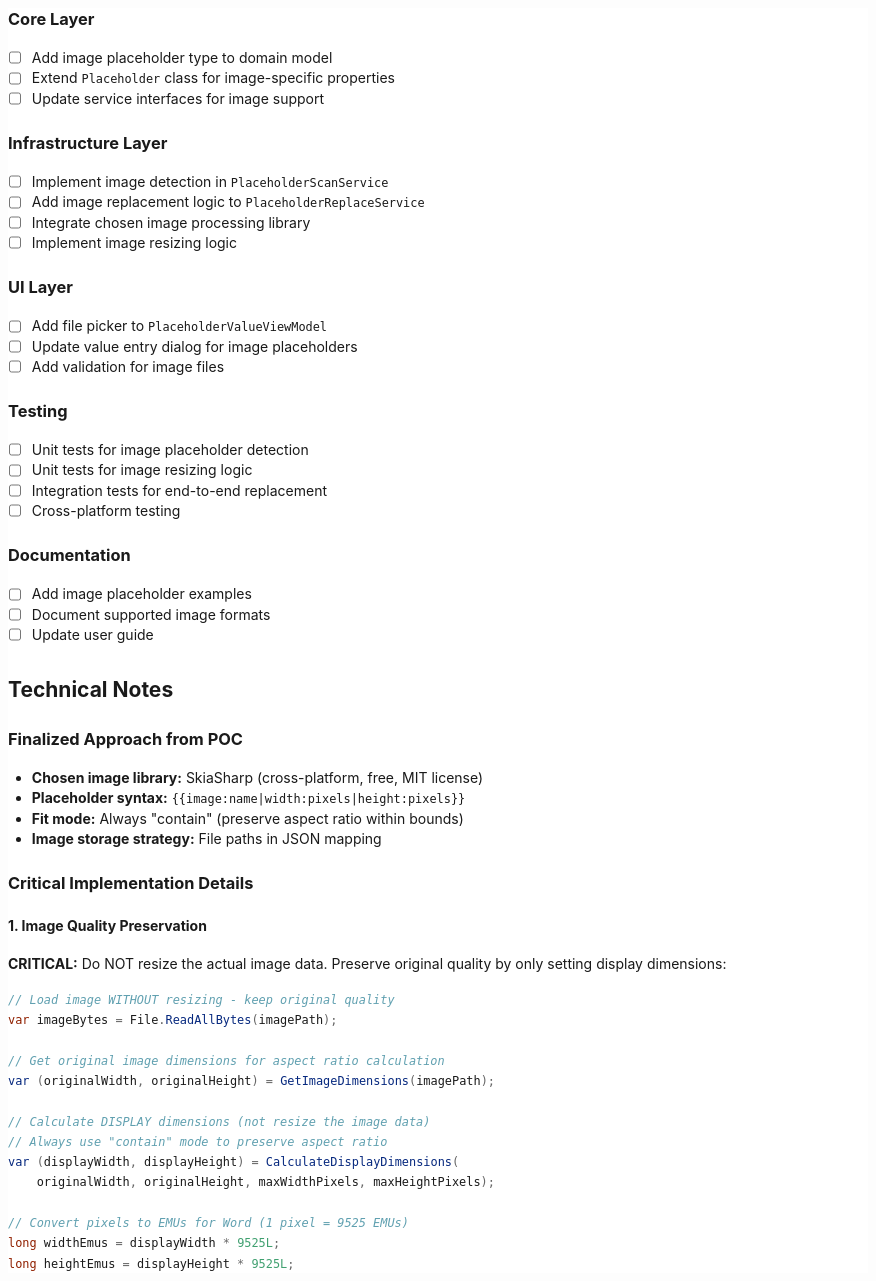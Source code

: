 ### Core Layer
- [ ] Add image placeholder type to domain model
- [ ] Extend `Placeholder` class for image-specific properties
- [ ] Update service interfaces for image support

### Infrastructure Layer
- [ ] Implement image detection in `PlaceholderScanService`
- [ ] Add image replacement logic to `PlaceholderReplaceService`
- [ ] Integrate chosen image processing library
- [ ] Implement image resizing logic

### UI Layer
- [ ] Add file picker to `PlaceholderValueViewModel`
- [ ] Update value entry dialog for image placeholders
- [ ] Add validation for image files

### Testing
- [ ] Unit tests for image placeholder detection
- [ ] Unit tests for image resizing logic
- [ ] Integration tests for end-to-end replacement
- [ ] Cross-platform testing

### Documentation
- [ ] Add image placeholder examples
- [ ] Document supported image formats
- [ ] Update user guide

## Technical Notes

### Finalized Approach from POC
- **Chosen image library:** SkiaSharp (cross-platform, free, MIT license)
- **Placeholder syntax:** `{{image:name|width:pixels|height:pixels}}`
- **Fit mode:** Always "contain" (preserve aspect ratio within bounds)
- **Image storage strategy:** File paths in JSON mapping

### Critical Implementation Details

#### 1. Image Quality Preservation
**CRITICAL:** Do NOT resize the actual image data. Preserve original quality by only setting display dimensions:

```csharp
// Load image WITHOUT resizing - keep original quality
var imageBytes = File.ReadAllBytes(imagePath);

// Get original image dimensions for aspect ratio calculation
var (originalWidth, originalHeight) = GetImageDimensions(imagePath);

// Calculate DISPLAY dimensions (not resize the image data)
// Always use "contain" mode to preserve aspect ratio
var (displayWidth, displayHeight) = CalculateDisplayDimensions(
    originalWidth, originalHeight, maxWidthPixels, maxHeightPixels);

// Convert pixels to EMUs for Word (1 pixel = 9525 EMUs)
long widthEmus = displayWidth * 9525L;
long heightEmus = displayHeight * 9525L;
```
